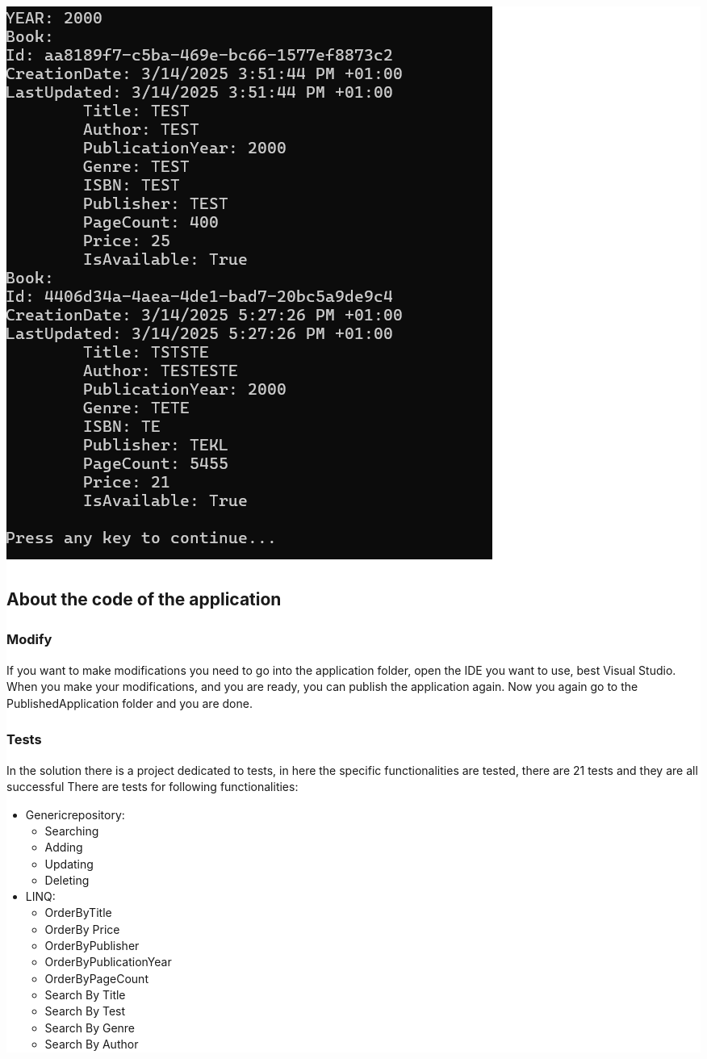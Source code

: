 ![Application Result grouping](Documentation/images/Groupingresult.png "Application Result grouping")

## About the code of the application
### Modify
If you want to make modifications you need to go into the application folder, open the IDE you want to use, best Visual Studio. When you make your modifications, and you are ready, you can publish the application again. Now you again go to the PublishedApplication folder and you are done.

### Tests
In the solution there is a project dedicated to tests, in here the specific functionalities are tested, there are 21 tests and they are all successful
There are tests for following functionalities:
- Genericrepository:
    - Searching 
    - Adding
    - Updating
    - Deleting
- LINQ:
    - OrderByTitle
    - OrderBy Price
    - OrderByPublisher
    - OrderByPublicationYear
    - OrderByPageCount
    - Search By Title
    - Search By Test
    - Search By Genre
    - Search By Author